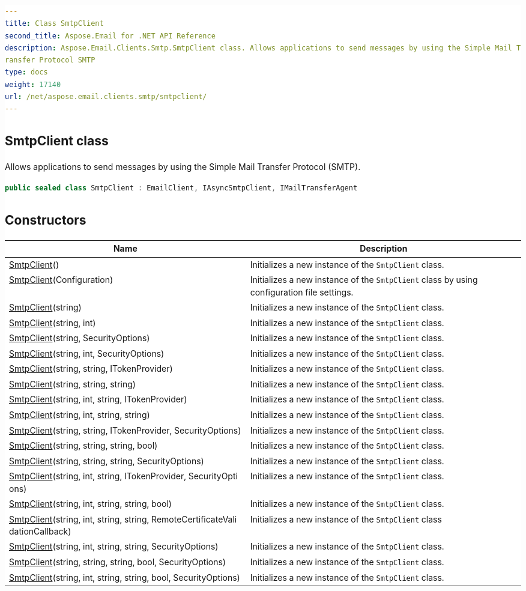 ```yaml
---
title: Class SmtpClient
second_title: Aspose.Email for .NET API Reference
description: Aspose.Email.Clients.Smtp.SmtpClient class. Allows applications to send messages by using the Simple Mail Transfer Protocol SMTP
type: docs
weight: 17140
url: /net/aspose.email.clients.smtp/smtpclient/
---
```

## SmtpClient class

Allows applications to send messages by using the Simple Mail Transfer Protocol (SMTP).

```csharp
public sealed class SmtpClient : EmailClient, IAsyncSmtpClient, IMailTransferAgent
```

## Constructors

| Name | Description |
| --- | --- |
| [SmtpClient](smtpclient/#constructor)() | Initializes a new instance of the `SmtpClient` class. |
| [SmtpClient](smtpclient/#constructor_1)(Configuration) | Initializes a new instance of the `SmtpClient` class by using configuration file settings. |
| [SmtpClient](smtpclient/#constructor_2)(string) | Initializes a new instance of the `SmtpClient` class. |
| [SmtpClient](smtpclient/#constructor_4)(string, int) | Initializes a new instance of the `SmtpClient` class. |
| [SmtpClient](smtpclient/#constructor_3)(string, SecurityOptions) | Initializes a new instance of the `SmtpClient` class. |
| [SmtpClient](smtpclient/#constructor_5)(string, int, SecurityOptions) | Initializes a new instance of the `SmtpClient` class. |
| [SmtpClient](smtpclient/#constructor_13)(string, string, ITokenProvider) | Initializes a new instance of the `SmtpClient` class. |
| [SmtpClient](smtpclient/#constructor_15)(string, string, string) | Initializes a new instance of the `SmtpClient` class. |
| [SmtpClient](smtpclient/#constructor_6)(string, int, string, ITokenProvider) | Initializes a new instance of the `SmtpClient` class. |
| [SmtpClient](smtpclient/#constructor_8)(string, int, string, string) | Initializes a new instance of the `SmtpClient` class. |
| [SmtpClient](smtpclient/#constructor_14)(string, string, ITokenProvider, SecurityOptions) | Initializes a new instance of the `SmtpClient` class. |
| [SmtpClient](smtpclient/#constructor_17)(string, string, string, bool) | Initializes a new instance of the `SmtpClient` class. |
| [SmtpClient](smtpclient/#constructor_16)(string, string, string, SecurityOptions) | Initializes a new instance of the `SmtpClient` class. |
| [SmtpClient](smtpclient/#constructor_7)(string, int, string, ITokenProvider, SecurityOptions) | Initializes a new instance of the `SmtpClient` class. |
| [SmtpClient](smtpclient/#constructor_10)(string, int, string, string, bool) | Initializes a new instance of the `SmtpClient` class. |
| [SmtpClient](smtpclient/#constructor_12)(string, int, string, string, RemoteCertificateValidationCallback) | Initializes a new instance of the `SmtpClient` class |
| [SmtpClient](smtpclient/#constructor_9)(string, int, string, string, SecurityOptions) | Initializes a new instance of the `SmtpClient` class. |
| [SmtpClient](smtpclient/#constructor_18)(string, string, string, bool, SecurityOptions) | Initializes a new instance of the `SmtpClient` class. |
| [SmtpClient](smtpclient/#constructor_11)(string, int, string, string, bool, SecurityOptions) | Initializes a new instance of the `SmtpClient` class. |
